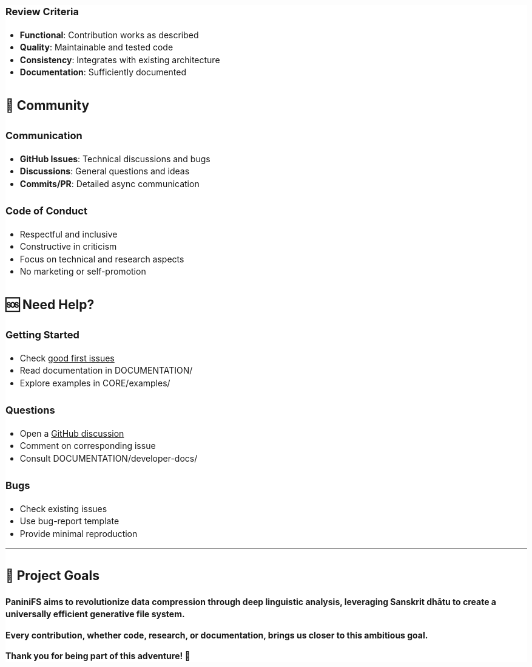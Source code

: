 ### **Review Criteria**
- **Functional**: Contribution works as described
- **Quality**: Maintainable and tested code
- **Consistency**: Integrates with existing architecture
- **Documentation**: Sufficiently documented

## 🤝 **Community**

### **Communication**
- **GitHub Issues**: Technical discussions and bugs
- **Discussions**: General questions and ideas
- **Commits/PR**: Detailed async communication

### **Code of Conduct**
- Respectful and inclusive
- Constructive in criticism
- Focus on technical and research aspects
- No marketing or self-promotion

## 🆘 **Need Help?**

### **Getting Started**
- Check [good first issues](https://github.com/stephanedenis/PaniniFS/labels/good%20first%20issue)
- Read documentation in DOCUMENTATION/
- Explore examples in CORE/examples/

### **Questions**
- Open a [GitHub discussion](https://github.com/stephanedenis/PaniniFS/discussions)
- Comment on corresponding issue
- Consult DOCUMENTATION/developer-docs/

### **Bugs**
- Check existing issues
- Use bug-report template
- Provide minimal reproduction

---

## 🎯 **Project Goals**

**PaniniFS aims to revolutionize data compression through deep linguistic analysis, leveraging Sanskrit dhātu to create a universally efficient generative file system.**

**Every contribution, whether code, research, or documentation, brings us closer to this ambitious goal.**

**Thank you for being part of this adventure! 🚀**
